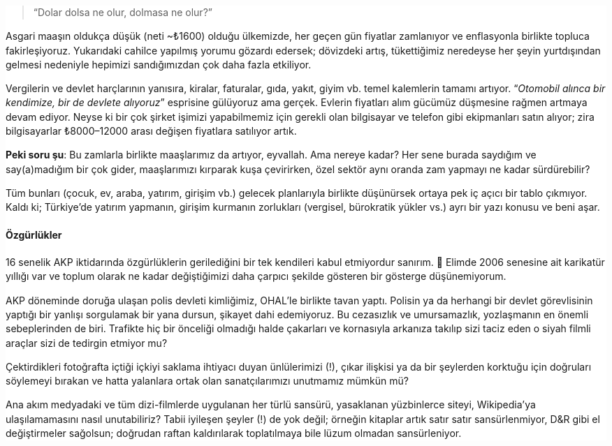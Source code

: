 > “Dolar dolsa ne olur, dolmasa ne olur?”

Asgari maaşın oldukça düşük (neti ~₺1600) olduğu ülkemizde, her geçen gün fiyatlar zamlanıyor ve enflasyonla birlikte 
topluca fakirleşiyoruz. Yukarıdaki cahilce yapılmış yorumu gözardı edersek; dövizdeki artış, tükettiğimiz neredeyse her 
şeyin yurtdışından gelmesi nedeniyle hepimizi sandığımızdan çok daha fazla etkiliyor.

Vergilerin ve devlet harçlarının yanısıra, kiralar, faturalar, gıda, yakıt, giyim vb. temel kalemlerin tamamı artıyor. 
“_Otomobil alınca bir kendimize, bir de devlete alıyoruz_” esprisine gülüyoruz ama gerçek. Evlerin fiyatları alım 
gücümüz düşmesine rağmen artmaya devam ediyor. Neyse ki bir çok şirket işimizi yapabilmemiz için gerekli olan 
bilgisayar ve telefon gibi ekipmanları satın alıyor; zira bilgisayarlar ₺8000–12000 arası değişen fiyatlara satılıyor 
artık.

**Peki soru şu**: Bu zamlarla birlikte maaşlarımız da artıyor, eyvallah. Ama nereye kadar? Her sene burada saydığım ve 
say(a)madığım bir çok gider, maaşlarımızı kırparak kuşa çevirirken, özel sektör aynı oranda zam yapmayı ne kadar 
sürdürebilir?

Tüm bunları (çocuk, ev, araba, yatırım, girişim vb.) gelecek planlarıyla birlikte düşünürsek ortaya pek iç açıcı bir 
tablo çıkmıyor. Kaldı ki; Türkiye’de yatırım yapmanın, girişim kurmanın zorlukları (vergisel, bürokratik yükler vs.) 
ayrı bir yazı konusu ve beni aşar.

#### Özgürlükler

16 senelik AKP iktidarında özgürlüklerin gerilediğini bir tek kendileri kabul etmiyordur sanırım. 🙂 Elimde 2006 
senesine ait karikatür yıllığı var ve toplum olarak ne kadar değiştiğimizi daha çarpıcı şekilde gösteren bir gösterge 
düşünemiyorum.

AKP döneminde doruğa ulaşan polis devleti kimliğimiz, OHAL’le birlikte tavan yaptı. Polisin ya da herhangi bir devlet 
görevlisinin yaptığı bir yanlışı sorgulamak bir yana dursun, şikayet dahi edemiyoruz. Bu cezasızlık ve umursamazlık, 
yozlaşmanın en önemli sebeplerinden de biri. Trafikte hiç bir önceliği olmadığı halde çakarları ve kornasıyla arkanıza 
takılıp sizi taciz eden o siyah filmli araçlar sizi de tedirgin etmiyor mu?

Çektirdikleri fotoğrafta içtiği içkiyi saklama ihtiyacı duyan ünlülerimizi (!), çıkar ilişkisi ya da bir şeylerden 
korktuğu için doğruları söylemeyi bırakan ve hatta yalanlara ortak olan sanatçılarımızı unutmamız mümkün mü?

Ana akım medyadaki ve tüm dizi-filmlerde uygulanan her türlü sansürü, yasaklanan yüzbinlerce siteyi, Wikipedia’ya 
ulaşılamamasını nasıl unutabiliriz? Tabii iyileşen şeyler (!) de yok değil; örneğin kitaplar artık satır satır 
sansürlenmiyor, D&R gibi el değiştirmeler sağolsun; doğrudan raftan kaldırılarak toplatılmaya bile lüzum olmadan 
sansürleniyor.
